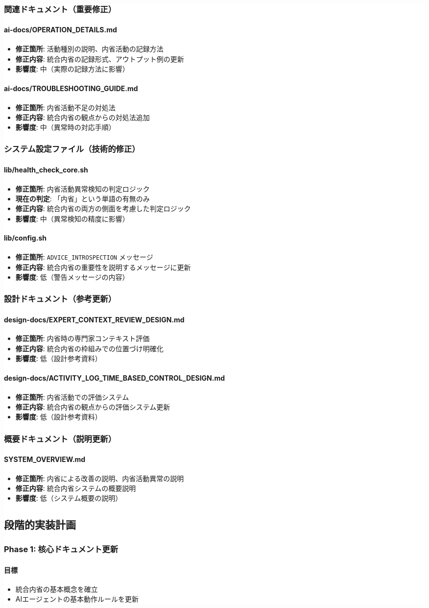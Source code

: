### 関連ドキュメント（重要修正）

#### ai-docs/OPERATION_DETAILS.md
- **修正箇所**: 活動種別の説明、内省活動の記録方法
- **修正内容**: 統合内省の記録形式、アウトプット例の更新
- **影響度**: 中（実際の記録方法に影響）

#### ai-docs/TROUBLESHOOTING_GUIDE.md
- **修正箇所**: 内省活動不足の対処法
- **修正内容**: 統合内省の観点からの対処法追加
- **影響度**: 中（異常時の対応手順）

### システム設定ファイル（技術的修正）

#### lib/health_check_core.sh
- **修正箇所**: 内省活動異常検知の判定ロジック
- **現在の判定**: 「内省」という単語の有無のみ
- **修正内容**: 統合内省の両方の側面を考慮した判定ロジック
- **影響度**: 中（異常検知の精度に影響）

#### lib/config.sh
- **修正箇所**: `ADVICE_INTROSPECTION` メッセージ
- **修正内容**: 統合内省の重要性を説明するメッセージに更新
- **影響度**: 低（警告メッセージの内容）

### 設計ドキュメント（参考更新）

#### design-docs/EXPERT_CONTEXT_REVIEW_DESIGN.md
- **修正箇所**: 内省時の専門家コンテキスト評価
- **修正内容**: 統合内省の枠組みでの位置づけ明確化
- **影響度**: 低（設計参考資料）

#### design-docs/ACTIVITY_LOG_TIME_BASED_CONTROL_DESIGN.md
- **修正箇所**: 内省活動での評価システム
- **修正内容**: 統合内省の観点からの評価システム更新
- **影響度**: 低（設計参考資料）

### 概要ドキュメント（説明更新）

#### SYSTEM_OVERVIEW.md
- **修正箇所**: 内省による改善の説明、内省活動異常の説明
- **修正内容**: 統合内省システムの概要説明
- **影響度**: 低（システム概要の説明）

## 段階的実装計画

### Phase 1: 核心ドキュメント更新
#### 目標
- 統合内省の基本概念を確立
- AIエージェントの基本動作ルールを更新
